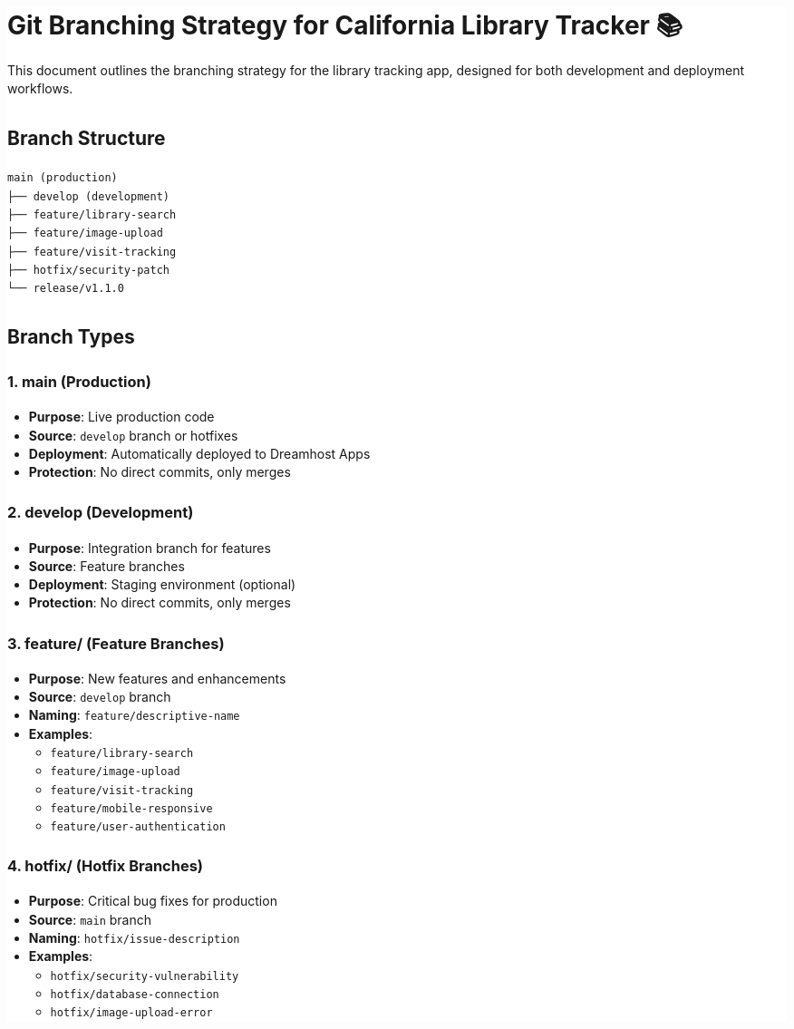 # Git Branching Strategy for California Library Tracker 📚

This document outlines the branching strategy for the library tracking app, designed for both development and deployment workflows.

## Branch Structure

```
main (production)
├── develop (development)
├── feature/library-search
├── feature/image-upload
├── feature/visit-tracking
├── hotfix/security-patch
└── release/v1.1.0
```

## Branch Types

### 1. **main** (Production)
- **Purpose**: Live production code
- **Source**: `develop` branch or hotfixes
- **Deployment**: Automatically deployed to Dreamhost Apps
- **Protection**: No direct commits, only merges

### 2. **develop** (Development)
- **Purpose**: Integration branch for features
- **Source**: Feature branches
- **Deployment**: Staging environment (optional)
- **Protection**: No direct commits, only merges

### 3. **feature/** (Feature Branches)
- **Purpose**: New features and enhancements
- **Source**: `develop` branch
- **Naming**: `feature/descriptive-name`
- **Examples**:
  - `feature/library-search`
  - `feature/image-upload`
  - `feature/visit-tracking`
  - `feature/mobile-responsive`
  - `feature/user-authentication`

### 4. **hotfix/** (Hotfix Branches)
- **Purpose**: Critical bug fixes for production
- **Source**: `main` branch
- **Naming**: `hotfix/issue-description`
- **Examples**:
  - `hotfix/security-vulnerability`
  - `hotfix/database-connection`
  - `hotfix/image-upload-error`
